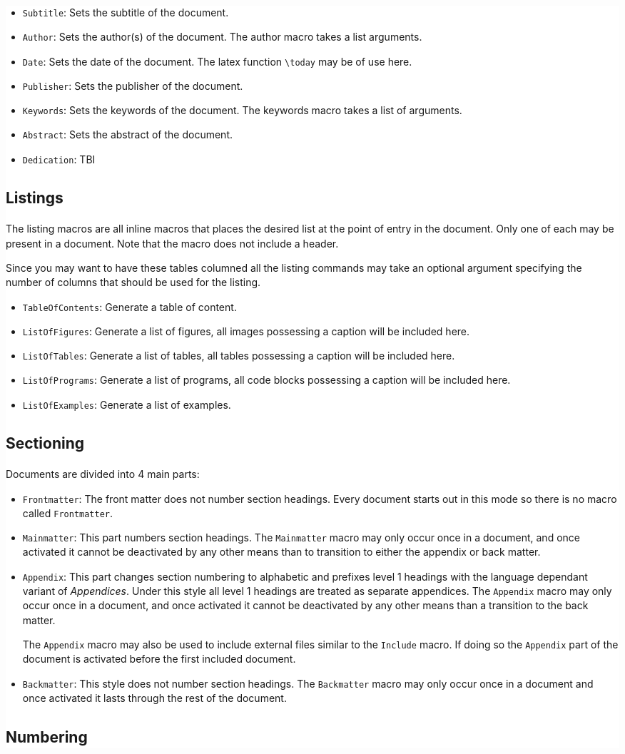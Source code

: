 - `Subtitle`: Sets the subtitle of the document.

- `Author`: Sets the author(s) of the document. The author macro takes a list arguments.

- `Date`: Sets the date of the document. The latex function `\today` may be of use here.

- `Publisher`: Sets the publisher of the document.

- `Keywords`: Sets the keywords of the document. The keywords macro takes a list of arguments.

- `Abstract`: Sets the abstract of the document.

- `Dedication`: TBI

## Listings

The listing macros are all inline macros that places the desired list at the point of entry in the document. Only one of each may be present in a document. Note that the macro does not include a header.

Since you may want to have these tables columned all the listing commands may take an optional argument specifying the number of columns that should be used for the listing.

- `TableOfContents`: Generate a table of content.

- `ListOfFigures`: Generate a list of figures, all images possessing a caption will be included here.

- `ListOfTables`: Generate a list of tables, all tables possessing a caption will be included here.

- `ListOfPrograms`: Generate a list of programs, all code blocks possessing a caption will be included here.

- `ListOfExamples`: Generate a list of examples.


## Sectioning

Documents are divided into 4 main parts:

- `Frontmatter`: The front matter does not number section headings. Every document starts out in this mode so there is no macro called `Frontmatter`.

- `Mainmatter`: This part numbers section headings. The `Mainmatter` macro may only occur once in a document, and once activated it cannot be deactivated by any other means than to transition to either the appendix or back matter.

- `Appendix`: This part changes section numbering to alphabetic and prefixes level 1 headings with the language dependant variant of _Appendices_. Under this style all level 1 headings are treated as separate appendices. The `Appendix` macro may only occur once in a document, and once activated it cannot be deactivated by any other means than a transition to the back matter.

   The `Appendix` macro may also be used to include external files similar to the `Include` macro. If doing so the `Appendix` part of the document is activated before the first included document.

- `Backmatter`: This style does not number section headings. The `Backmatter` macro may only occur once in a document and once activated it lasts through the rest of the document.

## Numbering
